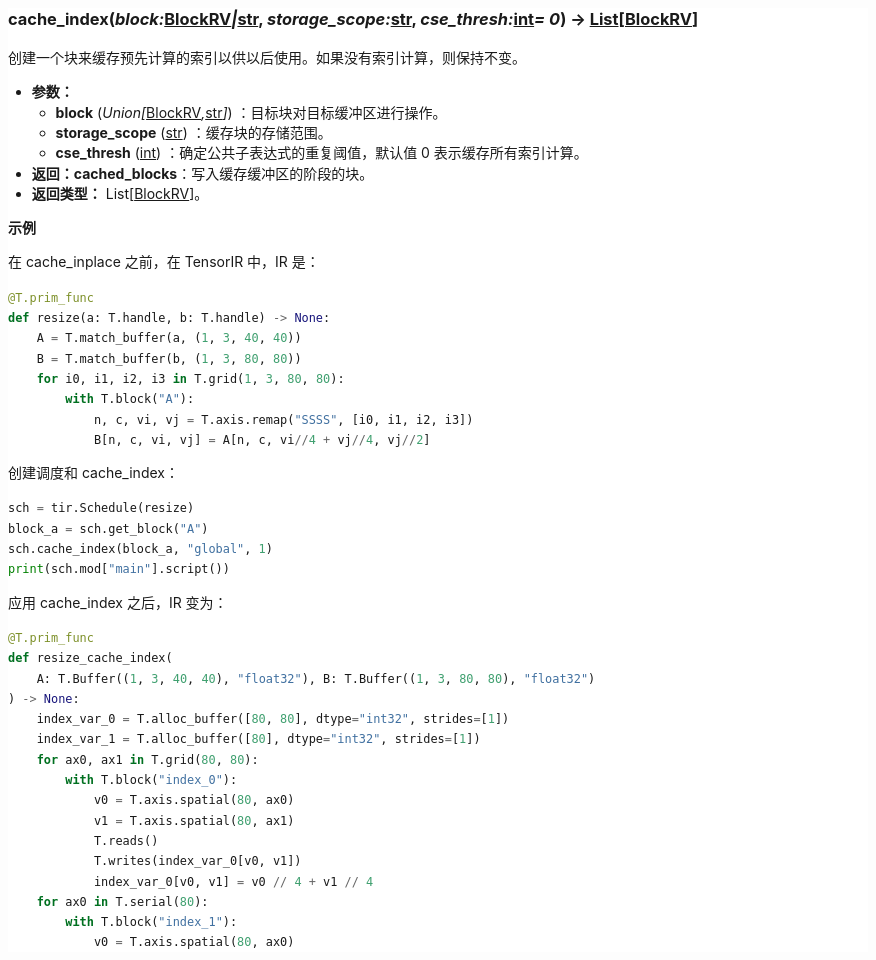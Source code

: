 ### cache_index(*block:*[BlockRV](https://tvm.hyper.ai/docs/api-reference/python-api/tvm-tir-schedule#class-tvmtirscheduleblockrv)*|*[str](https://docs.python.org/3/library/stdtypes.html#str), *storage_scope:*[str](https://docs.python.org/3/library/stdtypes.html#str), *cse_thresh:*[int](https://docs.python.org/3/library/functions.html#int)*= 0*) → [List](https://docs.python.org/3/library/typing.html#typing.List)[[BlockRV](https://tvm.hyper.ai/docs/api-reference/python-api/tvm-tir-schedule#class-tvmtirscheduleblockrv)]


创建一个块来缓存预先计算的索引以供以后使用。如果没有索引计算，则保持不变。
* **参数：**
   * **block** (*Union[*[BlockRV](https://tvm.hyper.ai/docs/api-reference/python-api/tvm-tir-schedule#class-tvmtirscheduleblockrv)*,*[str](https://docs.python.org/3/library/stdtypes.html#str)*]*) ：目标块对目标缓冲区进行操作。
   * **storage_scope** ([str](https://docs.python.org/3/library/stdtypes.html#str)) ：缓存块的存储范围。
   * **cse_thresh** ([int](https://docs.python.org/3/library/functions.html#int)) ：确定公共子表达式的重复阈值，默认值 0 表示缓存所有索引计算。
* **返回：cached_blocks**：写入缓存缓冲区的阶段的块。
* **返回类型：** List[[BlockRV](https://tvm.hyper.ai/docs/api-reference/python-api/tvm-tir-schedule#class-tvmtirscheduleblockrv)]。


**示例**


在 cache_inplace 之前，在 TensorIR 中，IR 是：

```python
@T.prim_func
def resize(a: T.handle, b: T.handle) -> None:
    A = T.match_buffer(a, (1, 3, 40, 40))
    B = T.match_buffer(b, (1, 3, 80, 80))
    for i0, i1, i2, i3 in T.grid(1, 3, 80, 80):
        with T.block("A"):
            n, c, vi, vj = T.axis.remap("SSSS", [i0, i1, i2, i3])
            B[n, c, vi, vj] = A[n, c, vi//4 + vj//4, vj//2]
```


创建调度和 cache_index：

```python
sch = tir.Schedule(resize)
block_a = sch.get_block("A")
sch.cache_index(block_a, "global", 1)
print(sch.mod["main"].script())
```


应用 cache_index 之后，IR 变为：

```python
@T.prim_func
def resize_cache_index(
    A: T.Buffer((1, 3, 40, 40), "float32"), B: T.Buffer((1, 3, 80, 80), "float32")
) -> None:
    index_var_0 = T.alloc_buffer([80, 80], dtype="int32", strides=[1])
    index_var_1 = T.alloc_buffer([80], dtype="int32", strides=[1])
    for ax0, ax1 in T.grid(80, 80):
        with T.block("index_0"):
            v0 = T.axis.spatial(80, ax0)
            v1 = T.axis.spatial(80, ax1)
            T.reads()
            T.writes(index_var_0[v0, v1])
            index_var_0[v0, v1] = v0 // 4 + v1 // 4
    for ax0 in T.serial(80):
        with T.block("index_1"):
            v0 = T.axis.spatial(80, ax0)
```